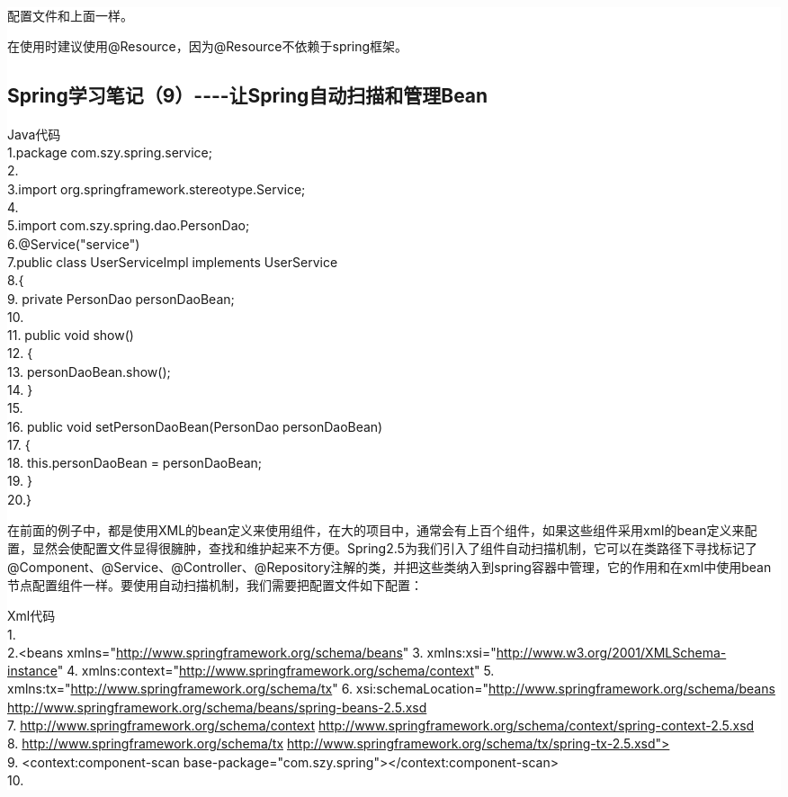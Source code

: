   
  
配置文件和上面一样。
  
  
  
在使用时建议使用@Resource，因为@Resource不依赖于spring框架。
 
 
 
 
 
 
Spring学习笔记（9）----让Spring自动扫描和管理Bean
-------------------------------------------------
 
 
 
Java代码  
1.package com.szy.spring.service;  
2.  
3.import org.springframework.stereotype.Service;  
4.  
5.import com.szy.spring.dao.PersonDao;  
6.@Service("service")  
7.public class UserServiceImpl implements UserService  
8.{  
9.    private PersonDao personDaoBean;  
10.      
11.    public void show()  
12.    {  
13.        personDaoBean.show();  
14.    }  
15.  
16.    public void setPersonDaoBean(PersonDao personDaoBean)  
17.    {  
18.        this.personDaoBean = personDaoBean;  
19.    }  
20.}  
  
 在前面的例子中，都是使用XML的bean定义来使用组件，在大的项目中，通常会有上百个组件，如果这些组件采用xml的bean定义来配置，显然会使配置文件显得很臃肿，查找和维护起来不方便。Spring2.5为我们引入了组件自动扫描机制，它可以在类路径下寻找标记了@Component、@Service、@Controller、@Repository注解的类，并把这些类纳入到spring容器中管理，它的作用和在xml中使用bean节点配置组件一样。要使用自动扫描机制，我们需要把配置文件如下配置：
  
 
 
Xml代码  
1.<?xml version="1.0" encoding="UTF-8"?>  
2.<beans xmlns="http://www.springframework.org/schema/beans" 
3.    xmlns:xsi="http://www.w3.org/2001/XMLSchema-instance" 
4.    xmlns:context="http://www.springframework.org/schema/context" 
5.    xmlns:tx="http://www.springframework.org/schema/tx" 
6.    xsi:schemaLocation="http://www.springframework.org/schema/beans http://www.springframework.org/schema/beans/spring-beans-2.5.xsd  
7.                http://www.springframework.org/schema/context http://www.springframework.org/schema/context/spring-context-2.5.xsd  
8.                http://www.springframework.org/schema/tx http://www.springframework.org/schema/tx/spring-tx-2.5.xsd">  
9.    <context:component-scan base-package="com.szy.spring"></context:component-scan>  
10.</beans>  
  